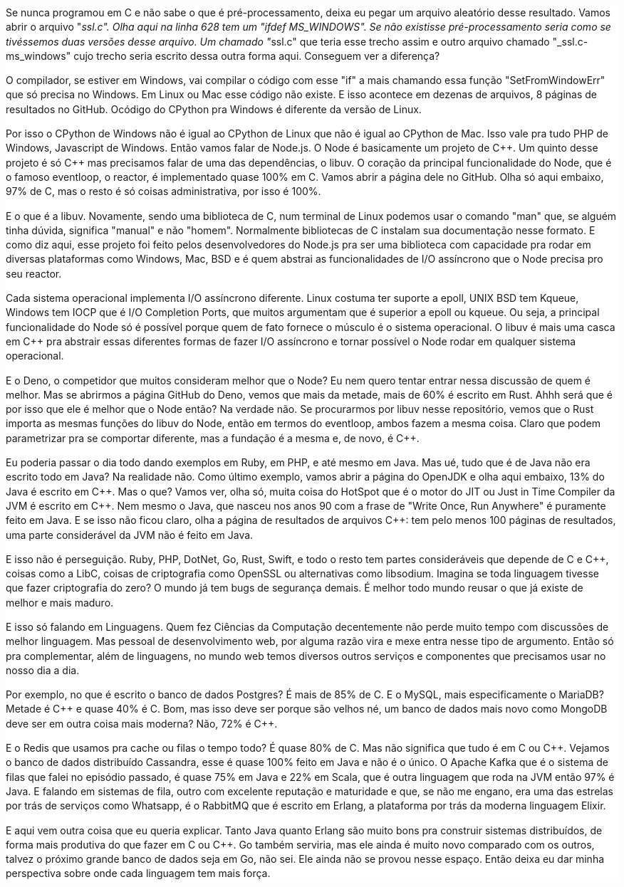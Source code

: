 <p>Se nunca programou em C e não sabe o que é pré-processamento, deixa eu pegar um arquivo aleatório desse resultado. Vamos abrir o arquivo "<em>ssl.c". Olha aqui na linha 628 tem um "ifdef MS_WINDOWS". Se não existisse pré-processamento seria como se tivéssemos duas versões desse arquivo. Um chamado "</em>ssl.c" que teria esse trecho assim e outro arquivo chamado "_ssl.c-ms_windows" cujo trecho seria escrito dessa outra forma aqui. Conseguem ver a diferença?</p>
<p>O compilador, se estiver em Windows, vai compilar o código com esse "if" a mais chamando essa função "SetFromWindowErr" que só precisa no Windows. Em Linux ou Mac esse código não existe. E isso acontece em dezenas de arquivos, 8 páginas de resultados no GitHub. Ocódigo do CPython pra Windows é diferente da versão de Linux.</p>
<p>Por isso o CPython de Windows não é igual ao CPython de Linux que não é igual ao CPython de Mac. Isso vale pra tudo PHP de Windows, Javascript de Windows. Então vamos falar de Node.js. O Node é basicamente um projeto de C++. Um quinto desse projeto é só C++ mas precisamos falar de uma das dependências, o libuv. O coração da principal funcionalidade do Node, que é o famoso eventloop, o reactor, é implementado quase 100% em C. Vamos abrir a página dele no GitHub. Olha só aqui embaixo, 97% de C, mas o resto é só coisas administrativa, por isso é 100%.</p>
<p>E o que é a libuv. Novamente, sendo uma biblioteca de C, num terminal de Linux podemos usar o comando "man" que, se alguém tinha dúvida, significa "manual" e não "homem". Normalmente bibliotecas de C instalam sua documentação nesse formato. E como diz aqui, esse projeto foi feito pelos desenvolvedores do Node.js pra ser uma biblioteca com capacidade pra rodar em diversas plataformas como Windows, Mac, BSD e é quem abstrai as funcionalidades de I/O assíncrono que o Node precisa pro seu reactor.</p>
<p>Cada sistema operacional implementa I/O assíncrono diferente. Linux costuma ter suporte a epoll, UNIX BSD tem Kqueue, Windows tem IOCP que é I/O Completion Ports, que muitos argumentam que é superior a epoll ou kqueue. Ou seja, a principal funcionalidade do Node só é possível porque quem de fato fornece o músculo é o sistema operacional. O libuv é mais uma casca em C++ pra abstrair essas diferentes formas de fazer I/O assíncrono e tornar possível o Node rodar em qualquer sistema operacional.</p>
<p>E o Deno, o competidor que muitos consideram melhor que o Node? Eu nem quero tentar entrar nessa discussão de quem é melhor. Mas se abrirmos a página GitHub do Deno, vemos que mais da metade, mais de 60% é escrito em Rust. Ahhh será que é por isso que ele é melhor que o Node então? Na verdade não. Se procurarmos por libuv nesse repositório, vemos que o Rust importa as mesmas funções do libuv do Node, então em termos do eventloop, ambos fazem a mesma coisa. Claro que podem parametrizar pra se comportar diferente, mas a fundação é a mesma e, de novo, é C++.</p>
<p>Eu poderia passar o dia todo dando exemplos em Ruby, em PHP, e até mesmo em Java. Mas ué, tudo que é de Java não era escrito todo em Java? Na realidade não. Como último exemplo, vamos abrir a página do OpenJDK e olha aqui embaixo, 13% do Java é escrito em C++. Mas o que? Vamos ver, olha só, muita coisa do HotSpot que é o motor do JIT ou Just in Time Compiler da JVM é escrito em C++. Nem mesmo o Java, que nasceu nos anos 90 com a frase de "Write Once, Run Anywhere" é puramente feito em Java. E se isso não ficou claro, olha a página de resultados de arquivos C++: tem pelo menos 100 páginas de resultados, uma parte considerável da JVM não é feito em Java.</p>
<p>E isso não é perseguição. Ruby, PHP, DotNet, Go, Rust, Swift, e todo o resto tem partes consideráveis que depende de C e C++, coisas como a LibC, coisas de criptografia como OpenSSL ou alternativas como libsodium. Imagina se toda linguagem tivesse que fazer criptografia do zero? O mundo já tem bugs de segurança demais. É melhor todo mundo reusar o que já existe de melhor e mais maduro.</p>
<p>E isso só falando em Linguagens. Quem fez Ciências da Computação decentemente não perde muito tempo com discussões de melhor linguagem. Mas pessoal de desenvolvimento web, por alguma razão vira e mexe entra nesse tipo de argumento. Então só pra complementar, além de linguagens, no mundo web temos diversos outros serviços e componentes que precisamos usar no nosso dia a dia.</p>
<p>Por exemplo, no que é escrito o banco de dados Postgres? É mais de 85% de C. E o MySQL, mais especificamente o MariaDB? Metade é C++ e quase 40% é C. Bom, mas isso deve ser porque são velhos né, um banco de dados mais novo como MongoDB deve ser em outra coisa mais moderna? Não, 72% é C++.</p>
<p>E o Redis que usamos pra cache ou filas o tempo todo? É quase 80% de C. Mas não significa que tudo é em C ou C++. Vejamos o banco de dados distribuído Cassandra, esse é quase 100% feito em Java e não é o único. O Apache Kafka que é o sistema de filas que falei no episódio passado, é quase 75% em Java e 22% em Scala, que é outra linguagem que roda na JVM então 97% é Java. E falando em sistemas de fila, outro com excelente reputação e maturidade e que, se não me engano, era uma das estrelas por trás de serviços como Whatsapp, é o RabbitMQ que é escrito em Erlang, a plataforma por trás da moderna linguagem Elixir.</p>
<p>E aqui vem outra coisa que eu queria explicar. Tanto Java quanto Erlang são muito bons pra construir sistemas distribuídos, de forma mais produtiva do que fazer em C ou C++. Go também serviria, mas ele ainda é muito novo comparado com os outros, talvez o próximo grande banco de dados seja em Go, não sei. Ele ainda não se provou nesse espaço. Então deixa eu dar minha perspectiva sobre onde cada linguagem tem mais força.</p>